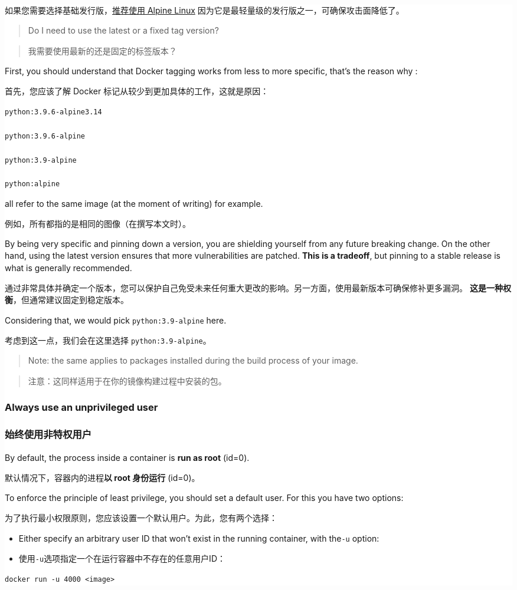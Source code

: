 如果您需要选择基础发行版，[推荐使用 Alpine Linux](https://docs.docker.com/develop/develop-images/dockerfile_best-practices/) 因为它是最轻量级的发行版之一，可确保攻击面降低了。

> Do I need to use the latest or a fixed tag version?

> 我需要使用最新的还是固定的标签版本？

First, you should understand that Docker tagging works from less to more specific, that’s the reason why :

首先，您应该了解 Docker 标记从较少到更加具体的工作，这就是原因：

```
python:3.9.6-alpine3.14

python:3.9.6-alpine

python:3.9-alpine

python:alpine

```

all refer to the same image (at the moment of writing) for example.

例如，所有都指的是相同的图像（在撰写本文时）。

By being very specific and pinning down a version, you are shielding yourself from any future breaking change. On the other hand, using the latest version ensures that more vulnerabilities are patched. **This is a tradeoff**, but pinning to a stable release is what is generally recommended.

通过非常具体并确定一个版本，您可以保护自己免受未来任何重大更改的影响。另一方面，使用最新版本可确保修补更多漏洞。 **这是一种权衡**，但通常建议固定到稳定版本。

Considering that, we would pick `python:3.9-alpine` here.

考虑到这一点，我们会在这里选择 `python:3.9-alpine`。

> Note: the same applies to packages installed during the build process of your image.

> 注意：这同样适用于在你的镜像构建过程中安装的包。

### Always use an unprivileged user

### 始终使用非特权用户

By default, the process inside a container is **run as root** (id=0).

默认情况下，容器内的进程**以 root 身份运行** (id=0)。

To enforce the principle of least privilege, you should set a default user. For this you have two options:

为了执行最小权限原则，您应该设置一个默认用户。为此，您有两个选择：

- Either specify an arbitrary user ID that won’t exist in the running container, with the`-u` option:

- 使用`-u`选项指定一个在运行容器中不存在的任意用户ID：

`docker run -u 4000 <image>`

